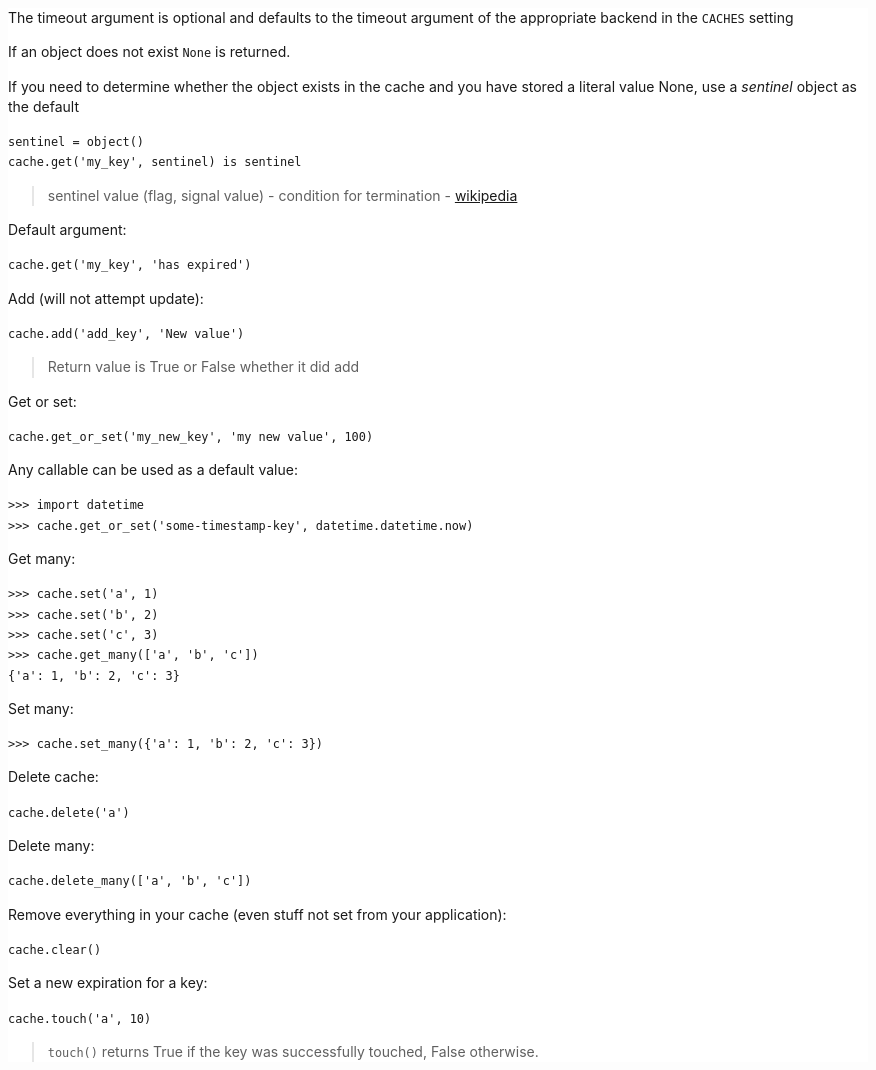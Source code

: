 The timeout argument is optional and defaults to the timeout argument of the appropriate backend in the `CACHES` setting

If an object does not exist `None` is returned.

If you need to determine whether the object exists in the cache and you have stored a literal value None, use a _sentinel_ object as the default

    sentinel = object()
    cache.get('my_key', sentinel) is sentinel

> sentinel value (flag, signal value) - condition for termination - [wikipedia](https://en.wikipedia.org/wiki/Sentinel_value)

Default argument:

    cache.get('my_key', 'has expired')

Add (will not attempt update):

    cache.add('add_key', 'New value')

> Return value is True or False whether it did add

Get or set:

    cache.get_or_set('my_new_key', 'my new value', 100)

Any callable can be used as a default value:

    >>> import datetime
    >>> cache.get_or_set('some-timestamp-key', datetime.datetime.now)

Get many:

    >>> cache.set('a', 1)
    >>> cache.set('b', 2)
    >>> cache.set('c', 3)
    >>> cache.get_many(['a', 'b', 'c'])
    {'a': 1, 'b': 2, 'c': 3}

Set many:

    >>> cache.set_many({'a': 1, 'b': 2, 'c': 3})

Delete cache:

    cache.delete('a')

Delete many:

    cache.delete_many(['a', 'b', 'c'])

Remove everything in your cache (even stuff not set from your application):

    cache.clear()

Set a new expiration for a key:

    cache.touch('a', 10)

> `touch()` returns True if the key was successfully touched, False otherwise.
